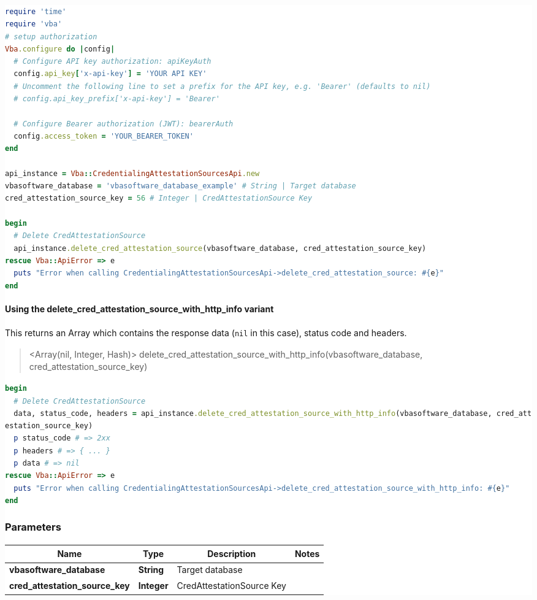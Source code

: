 ```ruby
require 'time'
require 'vba'
# setup authorization
Vba.configure do |config|
  # Configure API key authorization: apiKeyAuth
  config.api_key['x-api-key'] = 'YOUR API KEY'
  # Uncomment the following line to set a prefix for the API key, e.g. 'Bearer' (defaults to nil)
  # config.api_key_prefix['x-api-key'] = 'Bearer'

  # Configure Bearer authorization (JWT): bearerAuth
  config.access_token = 'YOUR_BEARER_TOKEN'
end

api_instance = Vba::CredentialingAttestationSourcesApi.new
vbasoftware_database = 'vbasoftware_database_example' # String | Target database
cred_attestation_source_key = 56 # Integer | CredAttestationSource Key

begin
  # Delete CredAttestationSource
  api_instance.delete_cred_attestation_source(vbasoftware_database, cred_attestation_source_key)
rescue Vba::ApiError => e
  puts "Error when calling CredentialingAttestationSourcesApi->delete_cred_attestation_source: #{e}"
end
```

#### Using the delete_cred_attestation_source_with_http_info variant

This returns an Array which contains the response data (`nil` in this case), status code and headers.

> <Array(nil, Integer, Hash)> delete_cred_attestation_source_with_http_info(vbasoftware_database, cred_attestation_source_key)

```ruby
begin
  # Delete CredAttestationSource
  data, status_code, headers = api_instance.delete_cred_attestation_source_with_http_info(vbasoftware_database, cred_attestation_source_key)
  p status_code # => 2xx
  p headers # => { ... }
  p data # => nil
rescue Vba::ApiError => e
  puts "Error when calling CredentialingAttestationSourcesApi->delete_cred_attestation_source_with_http_info: #{e}"
end
```

### Parameters

| Name | Type | Description | Notes |
| ---- | ---- | ----------- | ----- |
| **vbasoftware_database** | **String** | Target database |  |
| **cred_attestation_source_key** | **Integer** | CredAttestationSource Key |  |
